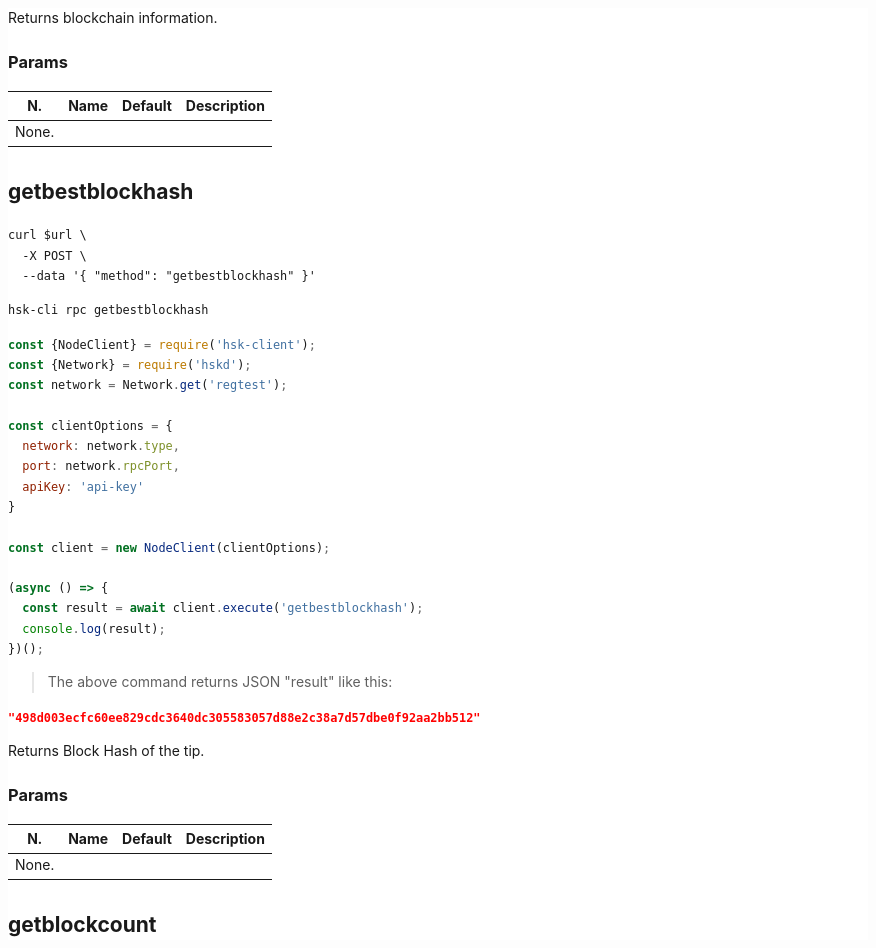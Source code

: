 Returns blockchain information.

### Params
N. | Name | Default |  Description
--------- | --------- | --------- | -----------
None. |



## getbestblockhash

```shell--curl
curl $url \
  -X POST \
  --data '{ "method": "getbestblockhash" }'
```

```shell--cli
hsk-cli rpc getbestblockhash
```

```javascript
const {NodeClient} = require('hsk-client');
const {Network} = require('hskd');
const network = Network.get('regtest');

const clientOptions = {
  network: network.type,
  port: network.rpcPort,
  apiKey: 'api-key'
}

const client = new NodeClient(clientOptions);

(async () => {
  const result = await client.execute('getbestblockhash');
  console.log(result);
})();
```

> The above command returns JSON "result" like this:

```json
"498d003ecfc60ee829cdc3640dc305583057d88e2c38a7d57dbe0f92aa2bb512"
```

Returns Block Hash of the tip.

### Params
N. | Name | Default |  Description
--------- | --------- | --------- | -----------
None. |



## getblockcount
